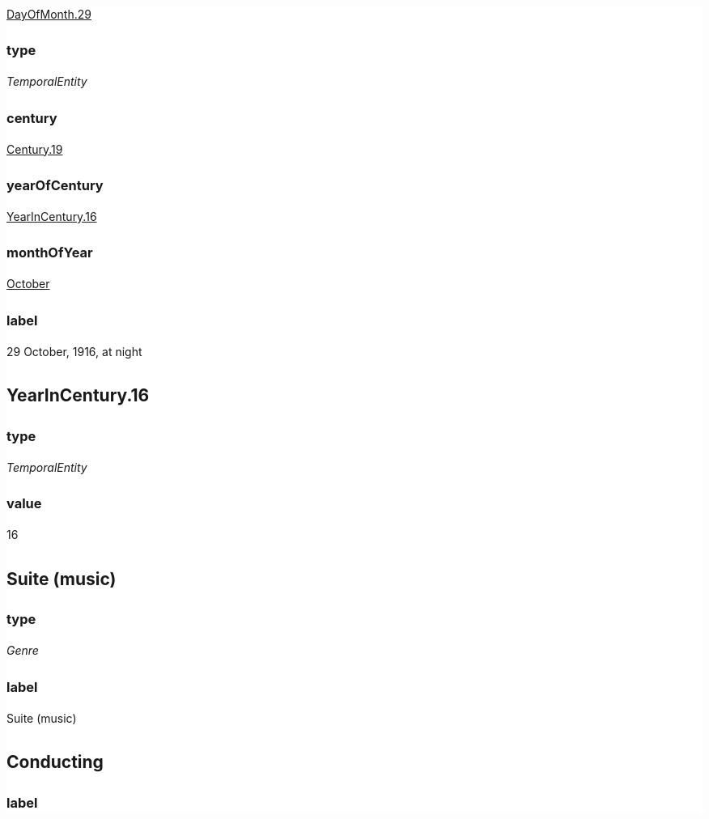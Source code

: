 
[DayOfMonth.29](#DayOfMonth.29)

### type


*TemporalEntity*

### century


[Century.19](#Century.19)

### yearOfCentury


[YearInCentury.16](#YearInCentury.16)

### monthOfYear


[October](#October)

### label


29 October, 1916, at night

## YearInCentury.16

### type


*TemporalEntity*

### value


16

## Suite (music)

### type


*Genre*

### label


Suite (music)

## Conducting

### label
